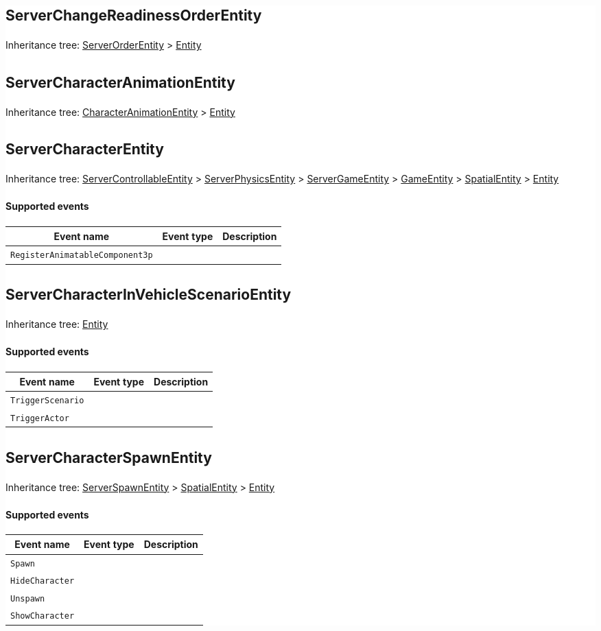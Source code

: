 
## ServerChangeReadinessOrderEntity

Inheritance tree: [ServerOrderEntity](#serverorderentity) > [Entity](#entity)


## ServerCharacterAnimationEntity

Inheritance tree: [CharacterAnimationEntity](#characteranimationentity) > [Entity](#entity)


## ServerCharacterEntity

Inheritance tree: [ServerControllableEntity](#servercontrollableentity) > [ServerPhysicsEntity](#serverphysicsentity) > [ServerGameEntity](#servergameentity) > [GameEntity](#gameentity) > [SpatialEntity](#spatialentity) > [Entity](#entity)

#### Supported events

| Event name | Event type | Description |
| ---------- | ---------- | ----------- |
| `RegisterAnimatableComponent3p` |  |  |


## ServerCharacterInVehicleScenarioEntity

Inheritance tree: [Entity](#entity)

#### Supported events

| Event name | Event type | Description |
| ---------- | ---------- | ----------- |
| `TriggerScenario` |  |  |
| `TriggerActor` |  |  |


## ServerCharacterSpawnEntity

Inheritance tree: [ServerSpawnEntity](#serverspawnentity) > [SpatialEntity](#spatialentity) > [Entity](#entity)

#### Supported events

| Event name | Event type | Description |
| ---------- | ---------- | ----------- |
| `Spawn` |  |  |
| `HideCharacter` |  |  |
| `Unspawn` |  |  |
| `ShowCharacter` |  |  |
